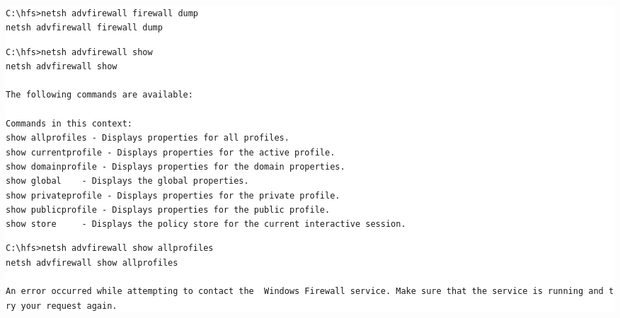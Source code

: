 ```
C:\hfs>netsh advfirewall firewall dump
netsh advfirewall firewall dump

```

```
C:\hfs>netsh advfirewall show
netsh advfirewall show

The following commands are available:

Commands in this context:
show allprofiles - Displays properties for all profiles.
show currentprofile - Displays properties for the active profile.
show domainprofile - Displays properties for the domain properties.
show global    - Displays the global properties.
show privateprofile - Displays properties for the private profile.
show publicprofile - Displays properties for the public profile.
show store     - Displays the policy store for the current interactive session.
```

```
C:\hfs>netsh advfirewall show allprofiles
netsh advfirewall show allprofiles

An error occurred while attempting to contact the  Windows Firewall service. Make sure that the service is running and try your request again.
```